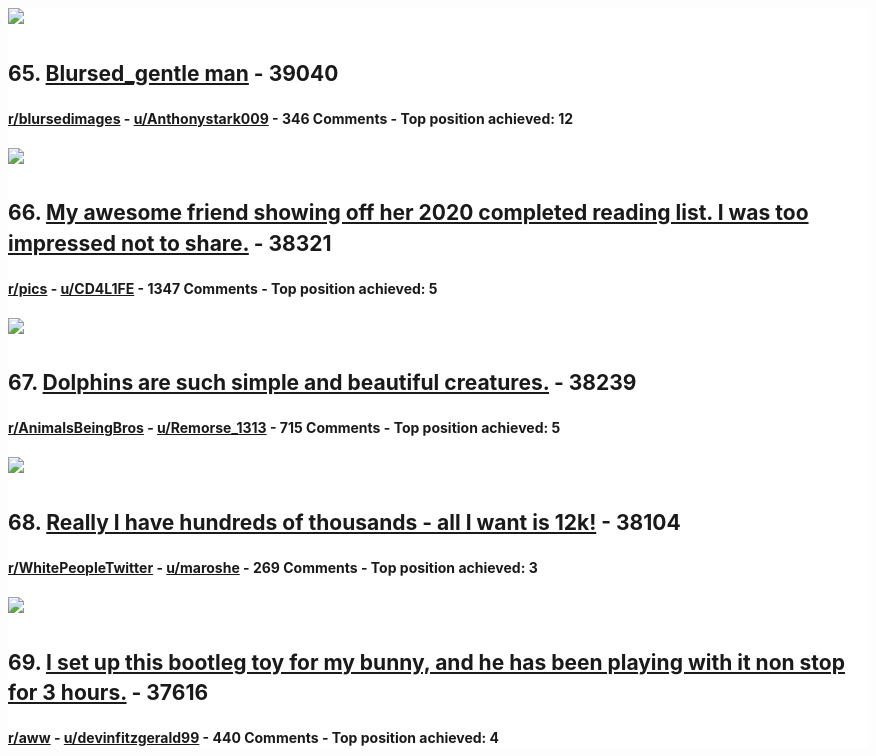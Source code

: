 <a href="https://www.nbcnews.com/politics/congress/democrats-ask-fbi-director-wray-open-criminal-probe-trump-after-n1252732"><img src="https://b.thumbs.redditmedia.com/QFqqlowrLqDw12Zqn5caMl_NrGFAGyG32FWFLrbHX-I.jpg"></img></a>

## 65. [Blursed_gentle man](http://reddit.com/r/blursedimages/comments/kqctzd/blursed_gentle_man/) - 39040
#### [r/blursedimages](http://reddit.com/r/blursedimages) - [u/Anthonystark009](http://reddit.com/u/Anthonystark009) - 346 Comments - Top position achieved: 12

<a href="https://i.redd.it/ewjjpimnkc961.jpg"><img src="https://b.thumbs.redditmedia.com/6LWorOQChcMJqNxHhniQIwAUIs856z-8llVH3NKYKzs.jpg"></img></a>

## 66. [My awesome friend showing off her 2020 completed reading list. I was too impressed not to share.](http://reddit.com/r/pics/comments/kpzkvw/my_awesome_friend_showing_off_her_2020_completed/) - 38321
#### [r/pics](http://reddit.com/r/pics) - [u/CD4L1FE](http://reddit.com/u/CD4L1FE) - 1347 Comments - Top position achieved: 5

<a href="https://i.redd.it/9ehcqtpcd8961.jpg"><img src="https://b.thumbs.redditmedia.com/h5896ZRDex1h7VxSZ10htwXHi2Dg3OaJ9smrF8tb03A.jpg"></img></a>

## 67. [Dolphins are such simple and beautiful creatures.](http://reddit.com/r/AnimalsBeingBros/comments/kq1cxv/dolphins_are_such_simple_and_beautiful_creatures/) - 38239
#### [r/AnimalsBeingBros](http://reddit.com/r/AnimalsBeingBros) - [u/Remorse_1313](http://reddit.com/u/Remorse_1313) - 715 Comments - Top position achieved: 5

<a href="https://v.redd.it/z0yc7oudv8961"><img src="https://b.thumbs.redditmedia.com/miz9rUDq13wR63ZASPhm4PLNz_FrHrnYdTlW5unXLIM.jpg"></img></a>

## 68. [Really I have hundreds of thousands - all I want is 12k!](http://reddit.com/r/WhitePeopleTwitter/comments/kqlqj6/really_i_have_hundreds_of_thousands_all_i_want_is/) - 38104
#### [r/WhitePeopleTwitter](http://reddit.com/r/WhitePeopleTwitter) - [u/maroshe](http://reddit.com/u/maroshe) - 269 Comments - Top position achieved: 3

<a href="https://i.redd.it/m47y7uy6oe961.jpg"><img src="https://b.thumbs.redditmedia.com/ZISSY9R64mo67MWvGh1kNNR7ZANo82chcMyQUnUi3EI.jpg"></img></a>

## 69. [I set up this bootleg toy for my bunny, and he has been playing with it non stop for 3 hours.](http://reddit.com/r/aww/comments/kqm2e8/i_set_up_this_bootleg_toy_for_my_bunny_and_he_has/) - 37616
#### [r/aww](http://reddit.com/r/aww) - [u/devinfitzgerald99](http://reddit.com/u/devinfitzgerald99) - 440 Comments - Top position achieved: 4

